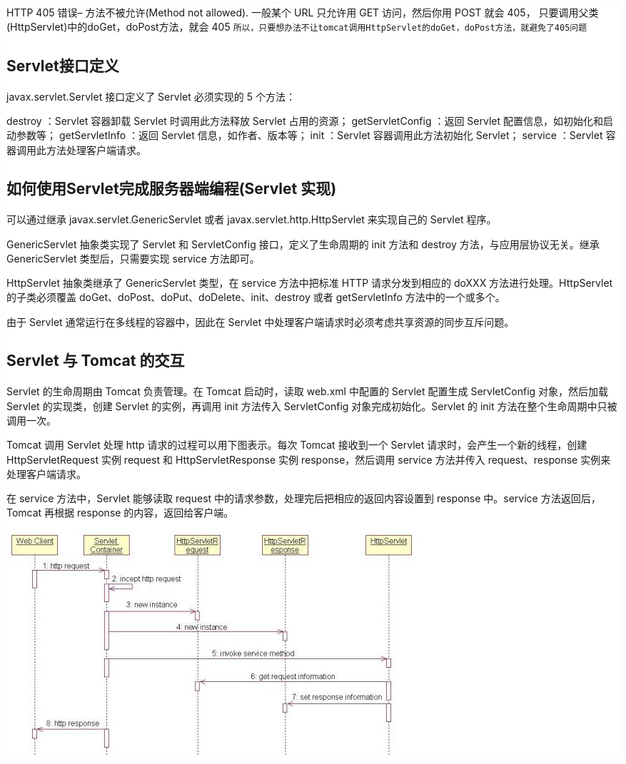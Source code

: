 HTTP 405  错误– 方法不被允许(Method not allowed). 
一般某个 URL 只允许用 GET 访问，然后你用 POST 就会 405，
只要调用父类(HttpServlet)中的doGet，doPost方法，就会 405
`所以，只要想办法不让tomcat调用HttpServlet的doGet，doPost方法，就避免了405问题`

## Servlet接口定义

javax.servlet.Servlet 接口定义了 Servlet 必须实现的 5 个方法：

destroy ：Servlet 容器卸载 Servlet 时调用此方法释放 Servlet 占用的资源；
getServletConfig ：返回 Servlet 配置信息，如初始化和启动参数等；
getServletInfo ：返回 Servlet 信息，如作者、版本等；
init ：Servlet 容器调用此方法初始化 Servlet；
service ：Servlet 容器调用此方法处理客户端请求。

## 如何使用Servlet完成服务器端编程(Servlet 实现)

可以通过继承 javax.servlet.GenericServlet 或者 javax.servlet.http.HttpServlet 来实现自己的 Servlet 程序。

GenericServlet 抽象类实现了 Servlet 和 ServletConfig 接口，定义了生命周期的 init 方法和 destroy 方法，与应用层协议无关。继承 GenericServlet 类型后，只需要实现 service 方法即可。

HttpServlet 抽象类继承了 GenericServlet 类型，在 service 方法中把标准 HTTP 请求分发到相应的 doXXX 方法进行处理。HttpServlet 的子类必须覆盖 doGet、doPost、doPut、doDelete、init、destroy 或者 getServletInfo 方法中的一个或多个。

由于 Servlet 通常运行在多线程的容器中，因此在 Servlet 中处理客户端请求时必须考虑共享资源的同步互斥问题。

## Servlet 与 Tomcat 的交互

Servlet 的生命周期由 Tomcat 负责管理。在 Tomcat 启动时，读取 web.xml 中配置的 Servlet 配置生成 ServletConfig 对象，然后加载 Servlet 的实现类，创建 Servlet 的实例，再调用 init 方法传入 ServletConfig 对象完成初始化。Servlet 的 init 方法在整个生命周期中只被调用一次。

Tomcat 调用 Servlet 处理 http 请求的过程可以用下图表示。每次 Tomcat 接收到一个 Servlet 请求时，会产生一个新的线程，创建 HttpServletRequest 实例 request 和 HttpServletResponse 实例 response，然后调用 service 方法并传入 request、response 实例来处理客户端请求。

在 service 方法中，Servlet 能够读取 request 中的请求参数，处理完后把相应的返回内容设置到 response 中。service 方法返回后，Tomcat 再根据 response 的内容，返回给客户端。

![servlet_in_tomcat](servlet_in_tomcat.jpg)

